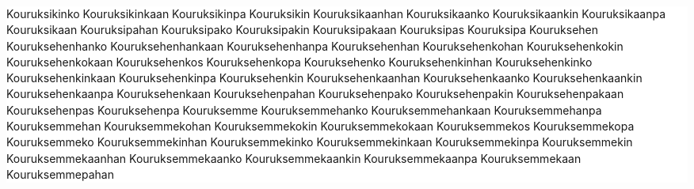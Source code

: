 Kouruksikinko
Kouruksikinkaan
Kouruksikinpa
Kouruksikin
Kouruksikaanhan
Kouruksikaanko
Kouruksikaankin
Kouruksikaanpa
Kouruksikaan
Kouruksipahan
Kouruksipako
Kouruksipakin
Kouruksipakaan
Kouruksipas
Kouruksipa
Kouruksehen
Kouruksehenhanko
Kouruksehenhankaan
Kouruksehenhanpa
Kouruksehenhan
Kouruksehenkohan
Kouruksehenkokin
Kouruksehenkokaan
Kouruksehenkos
Kouruksehenkopa
Kouruksehenko
Kouruksehenkinhan
Kouruksehenkinko
Kouruksehenkinkaan
Kouruksehenkinpa
Kouruksehenkin
Kouruksehenkaanhan
Kouruksehenkaanko
Kouruksehenkaankin
Kouruksehenkaanpa
Kouruksehenkaan
Kouruksehenpahan
Kouruksehenpako
Kouruksehenpakin
Kouruksehenpakaan
Kouruksehenpas
Kouruksehenpa
Kouruksemme
Kouruksemmehanko
Kouruksemmehankaan
Kouruksemmehanpa
Kouruksemmehan
Kouruksemmekohan
Kouruksemmekokin
Kouruksemmekokaan
Kouruksemmekos
Kouruksemmekopa
Kouruksemmeko
Kouruksemmekinhan
Kouruksemmekinko
Kouruksemmekinkaan
Kouruksemmekinpa
Kouruksemmekin
Kouruksemmekaanhan
Kouruksemmekaanko
Kouruksemmekaankin
Kouruksemmekaanpa
Kouruksemmekaan
Kouruksemmepahan